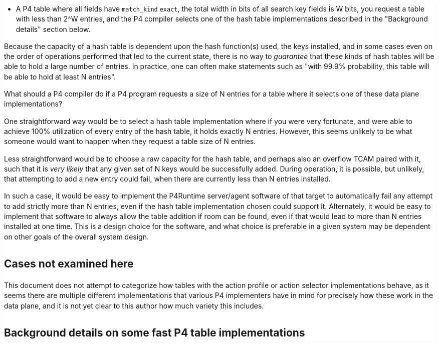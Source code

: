 + A P4 table where all fields have `match_kind` `exact`, the total
  width in bits of all search key fields is W bits, you request a
  table with less than 2^W entries, and the P4 compiler selects one of
  the hash table implementations described in the "Background details"
  section below.

Because the capacity of a hash table is dependent upon the hash
function(s) used, the keys installed, and in some cases even on the
order of operations performed that led to the current state, there is
no way to _guarantee_ that these kinds of hash tables will be able to
hold a large number of entries.  In practice, one can often make
statements such as "with 99.9% probability, this table will be able to
hold at least N entries".

What should a P4 compiler do if a P4 program requests a size of N
entries for a table where it selects one of these data plane
implementations?

One straightforward way would be to select a hash table implementation
where if you were very fortunate, and were able to achieve 100%
utilization of every entry of the hash table, it holds exactly N
entries.  However, this seems unlikely to be what someone would want
to happen when they request a table size of N entries.

Less straightforward would be to choose a raw capacity for the hash
table, and perhaps also an overflow TCAM paired with it, such that it
is _very likely_ that any given set of N keys would be successfully
added.  During operation, it is possible, but unlikely, that
attempting to add a new entry could fail, when there are currently
less than N entries installed.

In such a case, it would be easy to implement the P4Runtime
server/agent software of that target to automatically fail any attempt
to add strictly more than N entries, even if the hash table
implementation chosen could support it.  Alternately, it would be easy
to implement that software to always allow the table addition if room
can be found, even if that would lead to more than N entries installed
at one time.  This is a design choice for the software, and what
choice is preferable in a given system may be dependent on other goals
of the overall system design.


## Cases not examined here

This document does not attempt to categorize how tables with the
action profile or action selector implementations behave, as it seems
there are multiple different implementations that various P4
implementers have in mind for precisely how these work in the data
plane, and it is not yet clear to this author how much variety this
includes.



## Background details on some fast P4 table implementations
